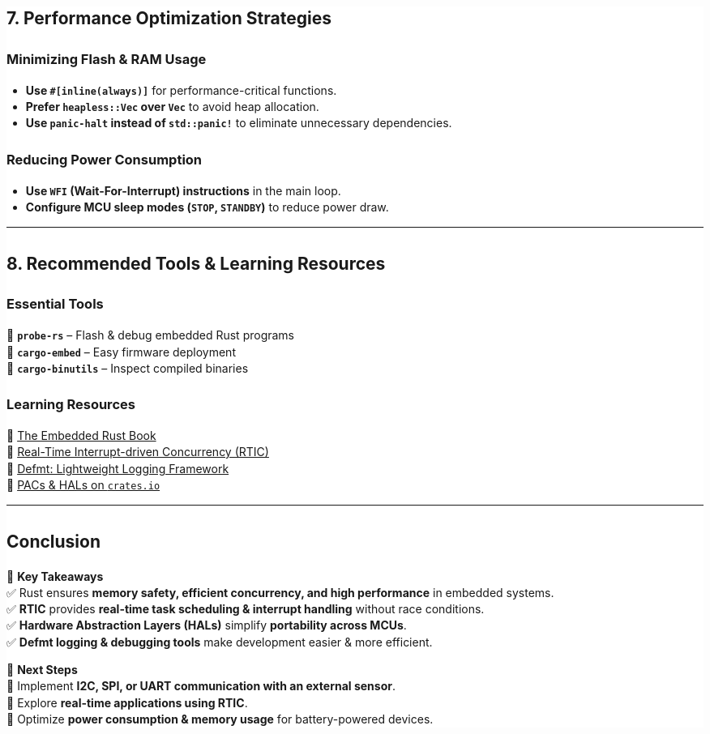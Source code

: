 
## **7. Performance Optimization Strategies**  

### **Minimizing Flash & RAM Usage**
- **Use `#[inline(always)]`** for performance-critical functions.  
- **Prefer `heapless::Vec` over `Vec`** to avoid heap allocation.  
- **Use `panic-halt` instead of `std::panic!`** to eliminate unnecessary dependencies.  

### **Reducing Power Consumption**
- **Use `WFI` (Wait-For-Interrupt) instructions** in the main loop.  
- **Configure MCU sleep modes (`STOP`, `STANDBY`)** to reduce power draw.  

---

## **8. Recommended Tools & Learning Resources**  

### **Essential Tools**  
🔹 **`probe-rs`** – Flash & debug embedded Rust programs  
🔹 **`cargo-embed`** – Easy firmware deployment  
🔹 **`cargo-binutils`** – Inspect compiled binaries  

### **Learning Resources**  
📘 [The Embedded Rust Book](https://docs.rust-embedded.org/book/)  
📘 [Real-Time Interrupt-driven Concurrency (RTIC)](https://rtic.rs/)  
📘 [Defmt: Lightweight Logging Framework](https://github.com/knurling-rs/defmt)  
📘 [PACs & HALs on `crates.io`](https://crates.io/keywords/embedded)  

---

## **Conclusion**  

🎯 **Key Takeaways**  
✅ Rust ensures **memory safety, efficient concurrency, and high performance** in embedded systems.  
✅ **RTIC** provides **real-time task scheduling & interrupt handling** without race conditions.  
✅ **Hardware Abstraction Layers (HALs)** simplify **portability across MCUs**.  
✅ **Defmt logging & debugging tools** make development easier & more efficient.  

🚀 **Next Steps**  
🔹 Implement **I2C, SPI, or UART communication with an external sensor**.  
🔹 Explore **real-time applications using RTIC**.  
🔹 Optimize **power consumption & memory usage** for battery-powered devices.  